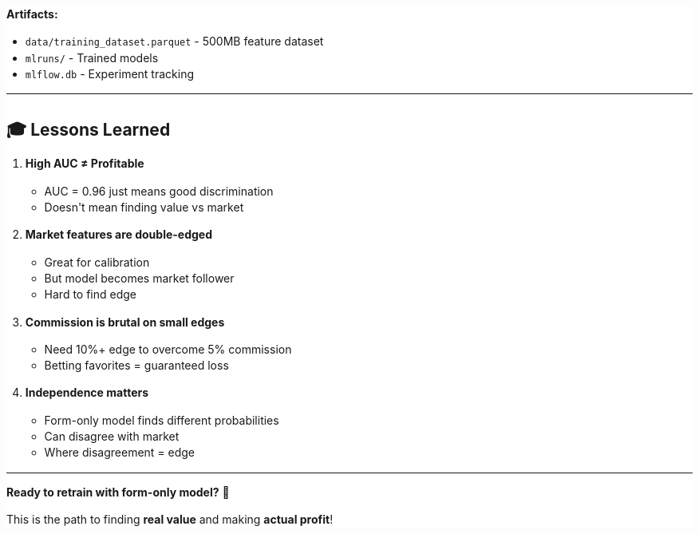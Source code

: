 **Artifacts:**
- `data/training_dataset.parquet` - 500MB feature dataset
- `mlruns/` - Trained models
- `mlflow.db` - Experiment tracking

---

## 🎓 Lessons Learned

1. **High AUC ≠ Profitable**
   - AUC = 0.96 just means good discrimination
   - Doesn't mean finding value vs market

2. **Market features are double-edged**
   - Great for calibration
   - But model becomes market follower
   - Hard to find edge

3. **Commission is brutal on small edges**
   - Need 10%+ edge to overcome 5% commission
   - Betting favorites = guaranteed loss

4. **Independence matters**
   - Form-only model finds different probabilities
   - Can disagree with market
   - Where disagreement = edge

---

**Ready to retrain with form-only model?** 🚀

This is the path to finding **real value** and making **actual profit**!

